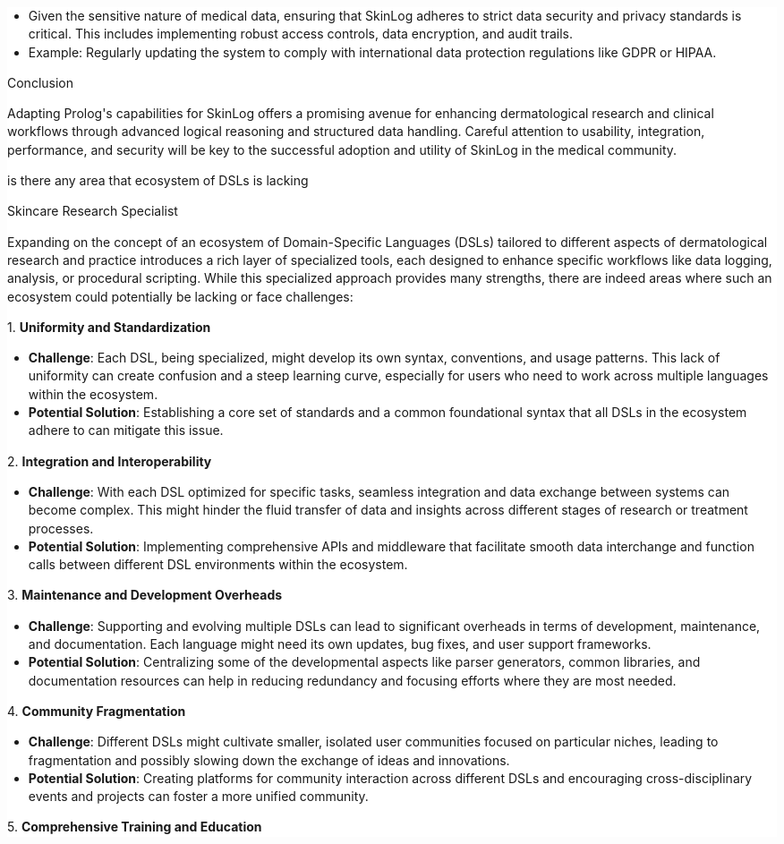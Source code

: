 - Given the sensitive nature of medical data, ensuring that SkinLog adheres to strict data security and privacy standards is critical. This includes implementing robust access controls, data encryption, and audit trails.
- Example: Regularly updating the system to comply with international data protection regulations like GDPR or HIPAA.

Conclusion

Adapting Prolog's capabilities for SkinLog offers a promising avenue for enhancing dermatological research and clinical workflows through advanced logical reasoning and structured data handling. Careful attention to usability, integration, performance, and security will be key to the successful adoption and utility of SkinLog in the medical community.

is there any area that ecosystem of DSLs is lacking

Skincare Research Specialist

Expanding on the concept of an ecosystem of Domain-Specific Languages (DSLs) tailored to different aspects of dermatological research and practice introduces a rich layer of specialized tools, each designed to enhance specific workflows like data logging, analysis, or procedural scripting. While this specialized approach provides many strengths, there are indeed areas where such an ecosystem could potentially be lacking or face challenges:

1\. **Uniformity and Standardization**

- **Challenge**: Each DSL, being specialized, might develop its own syntax, conventions, and usage patterns. This lack of uniformity can create confusion and a steep learning curve, especially for users who need to work across multiple languages within the ecosystem.
- **Potential Solution**: Establishing a core set of standards and a common foundational syntax that all DSLs in the ecosystem adhere to can mitigate this issue.

2\. **Integration and Interoperability**

- **Challenge**: With each DSL optimized for specific tasks, seamless integration and data exchange between systems can become complex. This might hinder the fluid transfer of data and insights across different stages of research or treatment processes.
- **Potential Solution**: Implementing comprehensive APIs and middleware that facilitate smooth data interchange and function calls between different DSL environments within the ecosystem.

3\. **Maintenance and Development Overheads**

- **Challenge**: Supporting and evolving multiple DSLs can lead to significant overheads in terms of development, maintenance, and documentation. Each language might need its own updates, bug fixes, and user support frameworks.
- **Potential Solution**: Centralizing some of the developmental aspects like parser generators, common libraries, and documentation resources can help in reducing redundancy and focusing efforts where they are most needed.

4\. **Community Fragmentation**

- **Challenge**: Different DSLs might cultivate smaller, isolated user communities focused on particular niches, leading to fragmentation and possibly slowing down the exchange of ideas and innovations.
- **Potential Solution**: Creating platforms for community interaction across different DSLs and encouraging cross-disciplinary events and projects can foster a more unified community.

5\. **Comprehensive Training and Education**
